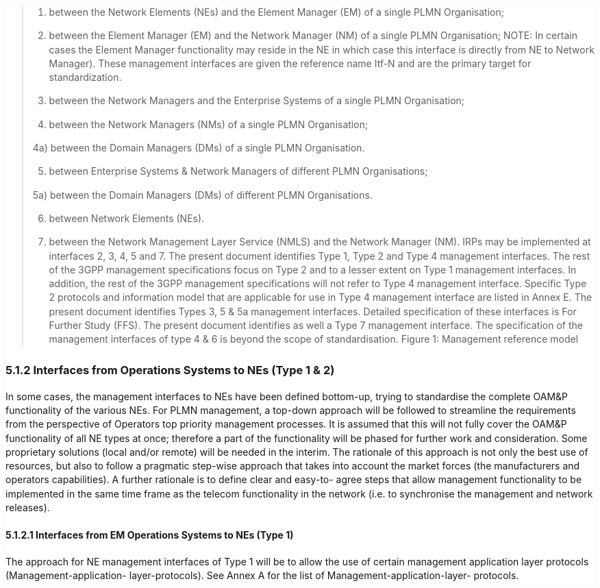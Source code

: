 > 1) between the Network Elements (NEs) and the Element Manager (EM) of a
> single PLMN Organisation;
>
> 2) between the Element Manager (EM) and the Network Manager (NM) of a single
> PLMN Organisation;
NOTE: In certain cases the Element Manager functionality may reside in the NE
in which case this interface is directly from NE to Network Manager). These
management interfaces are given the reference name Itf-N and are the primary
target for standardization.
> 3) between the Network Managers and the Enterprise Systems of a single PLMN
> Organisation;
>
> 4) between the Network Managers (NMs) of a single PLMN Organisation;
>
> 4a) between the Domain Managers (DMs) of a single PLMN Organisation.
>
> 5) between Enterprise Systems & Network Managers of different PLMN
> Organisations;
>
> 5a) between the Domain Managers (DMs) of different PLMN Organisations.
>
> 6) between Network Elements (NEs).
>
> 7) between the Network Management Layer Service (NMLS) and the Network
> Manager (NM).
IRPs may be implemented at interfaces 2, 3, 4, 5 and 7.
The present document identifies Type 1, Type 2 and Type 4 management
interfaces. The rest of the 3GPP management specifications focus on Type 2 and
to a lesser extent on Type 1 management interfaces. In addition, the rest of
the 3GPP management specifications will not refer to Type 4 management
interface. Specific Type 2 protocols and information model that are applicable
for use in Type 4 management interface are listed in Annex E.
The present document identifies Types 3, 5 & 5a management interfaces.
Detailed specification of these interfaces is For Further Study (FFS).
The present document identifies as well a Type 7 management interface.
The specification of the management interfaces of type 4 & 6 is beyond the
scope of standardisation.
Figure 1: Management reference model
### 5.1.2 Interfaces from Operations Systems to NEs (Type 1 & 2)
In some cases, the management interfaces to NEs have been defined bottom-up,
trying to standardise the complete OAM&P functionality of the various NEs.
For PLMN management, a top-down approach will be followed to streamline the
requirements from the perspective of Operators top priority management
processes.
It is assumed that this will not fully cover the OAM&P functionality of all NE
types at once; therefore a part of the functionality will be phased for
further work and consideration. Some proprietary solutions (local and/or
remote) will be needed in the interim. The rationale of this approach is not
only the best use of resources, but also to follow a pragmatic step-wise
approach that takes into account the market forces (the manufacturers and
operators capabilities). A further rationale is to define clear and easy-to-
agree steps that allow management functionality to be implemented in the same
time frame as the telecom functionality in the network (i.e. to synchronise
the management and network releases).
#### 5.1.2.1 Interfaces from EM Operations Systems to NEs (Type 1)
The approach for NE management interfaces of Type 1 will be to allow the use
of certain management application layer protocols (Management-application-
layer-protocols). See Annex A for the list of Management-application-layer-
protocols.